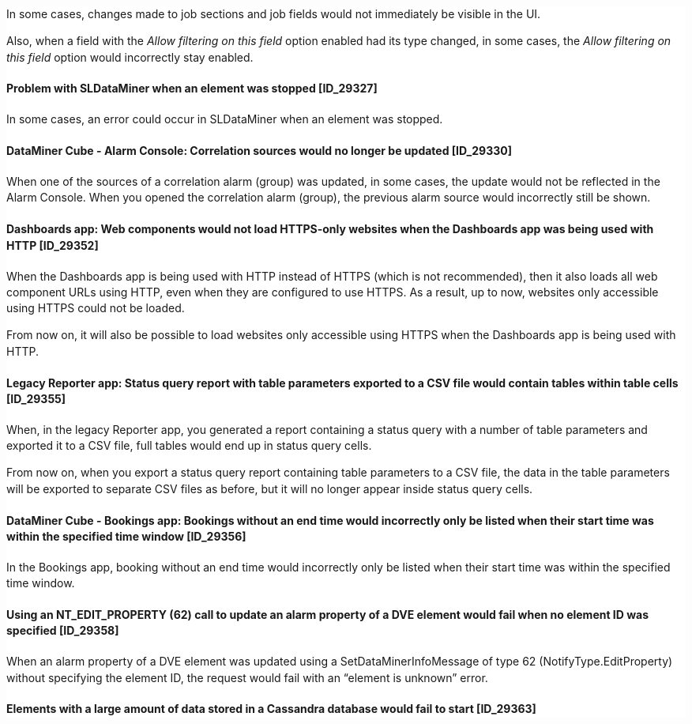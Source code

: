 In some cases, changes made to job sections and job fields would not immediately be visible in the UI.

Also, when a field with the *Allow filtering on this field* option enabled had its type changed, in some cases, the *Allow filtering on this field* option would incorrectly stay enabled.

#### Problem with SLDataMiner when an element was stopped \[ID_29327\]

In some cases, an error could occur in SLDataMiner when an element was stopped.

#### DataMiner Cube - Alarm Console: Correlation sources would no longer be updated \[ID_29330\]

When one of the sources of a correlation alarm (group) was updated, in some cases, the update would not be reflected in the Alarm Console. When you opened the correlation alarm (group), the previous alarm source would incorrectly still be shown.

#### Dashboards app: Web components would not load HTTPS-only websites when the Dashboards app was being used with HTTP \[ID_29352\]

When the Dashboards app is being used with HTTP instead of HTTPS (which is not recommended), then it also loads all web component URLs using HTTP, even when they are configured to use HTTPS. As a result, up to now, websites only accessible using HTTPS could not be loaded.

From now on, it will also be possible to load websites only accessible using HTTPS when the Dashboards app is being used with HTTP.

#### Legacy Reporter app: Status query report with table parameters exported to a CSV file would contain tables within table cells \[ID_29355\]

When, in the legacy Reporter app, you generated a report containing a status query with a number of table parameters and exported it to a CSV file, full tables would end up in status query cells.

From now on, when you export a status query report containing table parameters to a CSV file, the data in the table parameters will be exported to separate CSV files as before, but it will no longer appear inside status query cells.

#### DataMiner Cube - Bookings app: Bookings without an end time would incorrectly only be listed when their start time was within the specified time window \[ID_29356\]

In the Bookings app, booking without an end time would incorrectly only be listed when their start time was within the specified time window.

#### Using an NT_EDIT_PROPERTY (62) call to update an alarm property of a DVE element would fail when no element ID was specified \[ID_29358\]

When an alarm property of a DVE element was updated using a SetDataMinerInfoMessage of type 62 (NotifyType.EditProperty) without specifying the element ID, the request would fail with an “element is unknown” error.

#### Elements with a large amount of data stored in a Cassandra database would fail to start \[ID_29363\]

